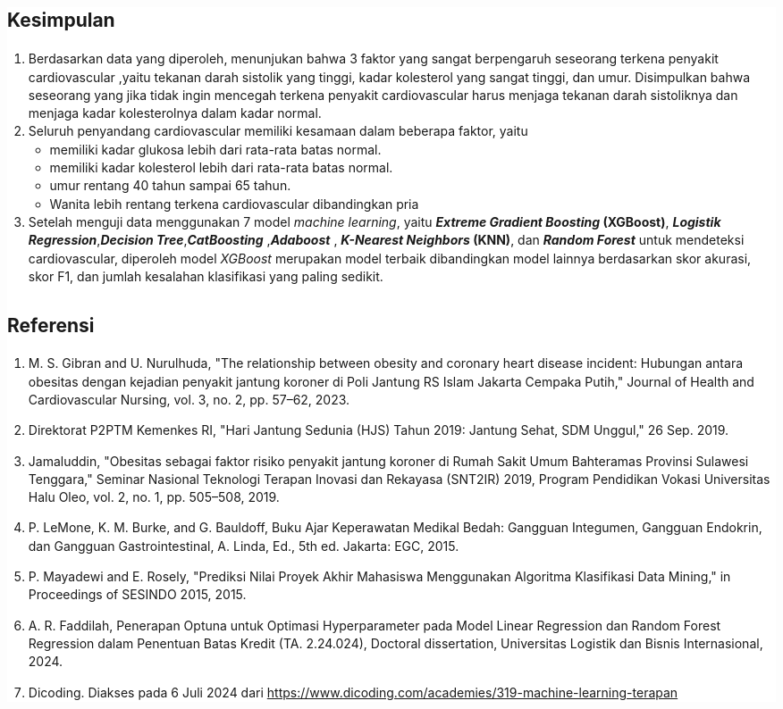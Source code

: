 
## Kesimpulan
1. Berdasarkan data yang diperoleh, menunjukan bahwa 3 faktor yang sangat berpengaruh seseorang terkena penyakit cardiovascular ,yaitu tekanan darah sistolik yang tinggi, kadar kolesterol yang sangat tinggi, dan umur. Disimpulkan bahwa seseorang yang jika tidak ingin mencegah terkena penyakit cardiovascular harus menjaga tekanan darah sistoliknya dan menjaga kadar kolesterolnya dalam kadar normal.
2. Seluruh penyandang cardiovascular memiliki kesamaan dalam beberapa faktor, yaitu
   * memiliki kadar glukosa lebih dari rata-rata batas normal.
   * memiliki kadar kolesterol lebih dari rata-rata batas normal.
   * umur rentang 40 tahun sampai 65 tahun.
   * Wanita lebih rentang terkena cardiovascular dibandingkan pria
3. Setelah menguji data menggunakan 7 model *machine learning*, yaitu ***Extreme Gradient Boosting* (XGBoost)**, ***Logistik Regression***,***Decision Tree***,***CatBoosting*** ,***Adaboost*** , ***K-Nearest Neighbors* (KNN)**, dan ***Random Forest*** untuk mendeteksi cardiovascular, diperoleh model *XGBoost* merupakan model terbaik dibandingkan model lainnya berdasarkan skor akurasi, skor F1, dan jumlah kesalahan klasifikasi yang paling sedikit.

## Referensi
1.  M. S. Gibran and U. Nurulhuda, "The relationship between obesity and coronary heart disease incident: Hubungan antara obesitas dengan kejadian penyakit jantung koroner di Poli Jantung RS Islam Jakarta Cempaka Putih," Journal of Health and Cardiovascular Nursing, vol. 3, no. 2, pp. 57–62, 2023.

2.   Direktorat P2PTM Kemenkes RI, "Hari Jantung Sedunia (HJS) Tahun 2019: Jantung Sehat, SDM Unggul," 26 Sep. 2019.

3. Jamaluddin, "Obesitas sebagai faktor risiko penyakit jantung koroner di Rumah Sakit Umum Bahteramas Provinsi Sulawesi Tenggara," Seminar Nasional Teknologi Terapan Inovasi dan Rekayasa (SNT2IR) 2019, Program Pendidikan Vokasi Universitas Halu Oleo, vol. 2, no. 1, pp. 505–508, 2019.

4.   P. LeMone, K. M. Burke, and G. Bauldoff, Buku Ajar Keperawatan Medikal Bedah: Gangguan Integumen, Gangguan Endokrin, dan Gangguan Gastrointestinal, A. Linda, Ed., 5th ed. Jakarta: EGC, 2015.

5. P. Mayadewi and E. Rosely, "Prediksi Nilai Proyek Akhir Mahasiswa Menggunakan Algoritma Klasifikasi Data Mining," in Proceedings of SESINDO 2015, 2015.

6. A. R. Faddilah, Penerapan Optuna untuk Optimasi Hyperparameter pada Model Linear Regression dan Random Forest Regression dalam Penentuan Batas Kredit (TA. 2.24.024), Doctoral dissertation, Universitas Logistik dan Bisnis Internasional, 2024.

7. Dicoding. Diakses pada 6 Juli 2024 dari https://www.dicoding.com/academies/319-machine-learning-terapan

